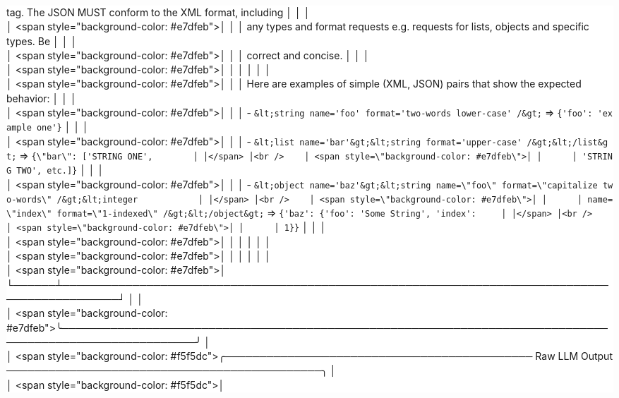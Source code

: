 tag. The JSON MUST conform to the XML format, including │ │</span> │<br />    │ <span style=\"background-color: #e7dfeb\">│ │      │ any types and format requests e.g. requests for lists, objects and specific types. Be        │ │</span> │<br />    │ <span style=\"background-color: #e7dfeb\">│ │      │ correct and concise.                                                                         │ │</span> │<br />    │ <span style=\"background-color: #e7dfeb\">│ │      │                                                                                              │ │</span> │<br />    │ <span style=\"background-color: #e7dfeb\">│ │      │ Here are examples of simple (XML, JSON) pairs that show the expected behavior:               │ │</span> │<br />    │ <span style=\"background-color: #e7dfeb\">│ │      │ - `&lt;string name='foo' format='two-words lower-case' /&gt;` =&gt; `{'foo': 'example one'}`          │ │</span> │<br />    │ <span style=\"background-color: #e7dfeb\">│ │      │ - `&lt;list name='bar'&gt;&lt;string format='upper-case' /&gt;&lt;/list&gt;` =&gt; `{\"bar\": ['STRING ONE',        │ │</span> │<br />    │ <span style=\"background-color: #e7dfeb\">│ │      │ 'STRING TWO', etc.]}`                                                                        │ │</span> │<br />    │ <span style=\"background-color: #e7dfeb\">│ │      │ - `&lt;object name='baz'&gt;&lt;string name=\"foo\" format=\"capitalize two-words\" /&gt;&lt;integer            │ │</span> │<br />    │ <span style=\"background-color: #e7dfeb\">│ │      │ name=\"index\" format=\"1-indexed\" /&gt;&lt;/object&gt;` =&gt; `{'baz': {'foo': 'Some String', 'index':     │ │</span> │<br />    │ <span style=\"background-color: #e7dfeb\">│ │      │ 1}}`                                                                                         │ │</span> │<br />    │ <span style=\"background-color: #e7dfeb\">│ │      │                                                                                              │ │</span> │<br />    │ <span style=\"background-color: #e7dfeb\">│ │      │                                                                                              │ │</span> │<br />    │ <span style=\"background-color: #e7dfeb\">│ └──────┴──────────────────────────────────────────────────────────────────────────────────────────────┘ │</span> │<br />    │ <span style=\"background-color: #e7dfeb\">╰─────────────────────────────────────────────────────────────────────────────────────────────────────────╯</span> │<br />    │ <span style=\"background-color: #f5f5dc\">╭──────────────────────────────────────────── Raw LLM Output ─────────────────────────────────────────────╮</span> │<br />    │ <span style=\"background-color: #f5f5dc\">│